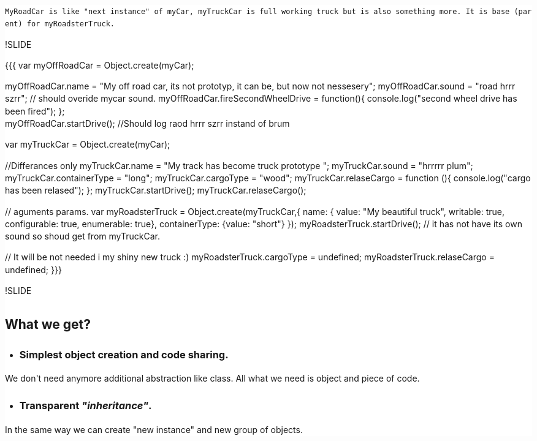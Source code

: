     MyRoadCar is like "next instance" of myCar, myTruckCar is full working truck but is also something more. It is base (parent) for myRoadsterTruck. 

!SLIDE

{{{
  var myOffRoadCar = Object.create(myCar);
    
  myOffRoadCar.name = "My off road car, its not prototyp, it can be, but now not nessesery";
  myOffRoadCar.sound = "road hrrr szrr"; // should overide mycar sound.
  myOffRoadCar.fireSecondWheelDrive = function(){
    console.log("second wheel drive has been fired");
  };    
  myOffRoadCar.startDrive(); //Should log raod hrrr szrr instand of brum
  
  var myTruckCar = Object.create(myCar);
    
  //Differances only
  myTruckCar.name = "My track has become truck prototype ";
  myTruckCar.sound = "hrrrrr plum";
  myTruckCar.containerType = "long";
  myTruckCar.cargoType = "wood";
  myTruckCar.relaseCargo = function (){
    console.log("cargo  has been relased");
  };
  myTruckCar.startDrive();
  myTruckCar.relaseCargo();
    
  // aguments params.
  var myRoadsterTruck = Object.create(myTruckCar,{
    name: {
        value: "My beautiful truck", 
        writable: true,
        configurable: true,
        enumerable: true},
    containerType: {value: "short"}
    });
  myRoadsterTruck.startDrive(); // it has not have its own sound so shoud get from myTruckCar.
    
  // It will be not needed i my shiny new truck :)
  myRoadsterTruck.cargoType = undefined;
  myRoadsterTruck.relaseCargo = undefined; 
  }}}

!SLIDE 

## What we get?

* ### Simplest object creation and code sharing.
We don't need anymore additional abstraction like class. All what we need is object and piece of code.

* ### Transparent _"inheritance"_.
In the same way we can create "new instance" and new group of objects. 
